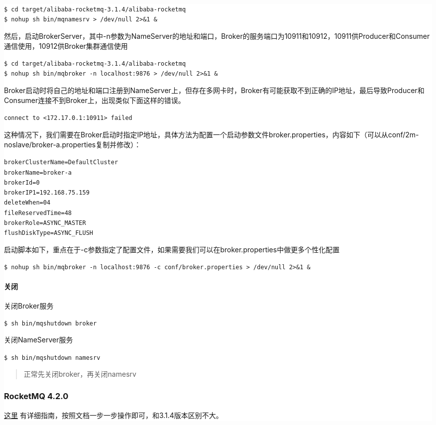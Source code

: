 ```shell
$ cd target/alibaba-rocketmq-3.1.4/alibaba-rocketmq
$ nohup sh bin/mqnamesrv > /dev/null 2>&1 &
```

然后，启动BrokerServer，其中-n参数为NameServer的地址和端口，Broker的服务端口为10911和10912，10911供Producer和Consumer通信使用，10912供Broker集群通信使用

```shell
$ cd target/alibaba-rocketmq-3.1.4/alibaba-rocketmq
$ nohup sh bin/mqbroker -n localhost:9876 > /dev/null 2>&1 &
```

Broker启动时将自己的地址和端口注册到NameServer上，但存在多网卡时，Broker有可能获取不到正确的IP地址，最后导致Producer和Consumer连接不到Broker上，出现类似下面这样的错误。

```shell
connect to <172.17.0.1:10911> failed
```

这种情况下，我们需要在Broker启动时指定IP地址，具体方法为配置一个启动参数文件broker.properties，内容如下（可以从conf/2m-noslave/broker-a.properties复制并修改）：

```properties
brokerClusterName=DefaultCluster
brokerName=broker-a
brokerId=0
brokerIP1=192.168.75.159
deleteWhen=04
fileReservedTime=48
brokerRole=ASYNC_MASTER
flushDiskType=ASYNC_FLUSH
```

启动脚本如下，重点在于-c参数指定了配置文件，如果需要我们可以在broker.properties中做更多个性化配置

```shell
$ nohup sh bin/mqbroker -n localhost:9876 -c conf/broker.properties > /dev/null 2>&1 &
```

#### 关闭

关闭Broker服务

```shell
$ sh bin/mqshutdown broker
```

关闭NameServer服务

```shell
$ sh bin/mqshutdown namesrv
```

> 正常先关闭broker，再关闭namesrv

### RocketMQ 4.2.0

[这里](http://rocketmq.apache.org/docs/quick-start/) 有详细指南，按照文档一步一步操作即可，和3.1.4版本区别不大。
